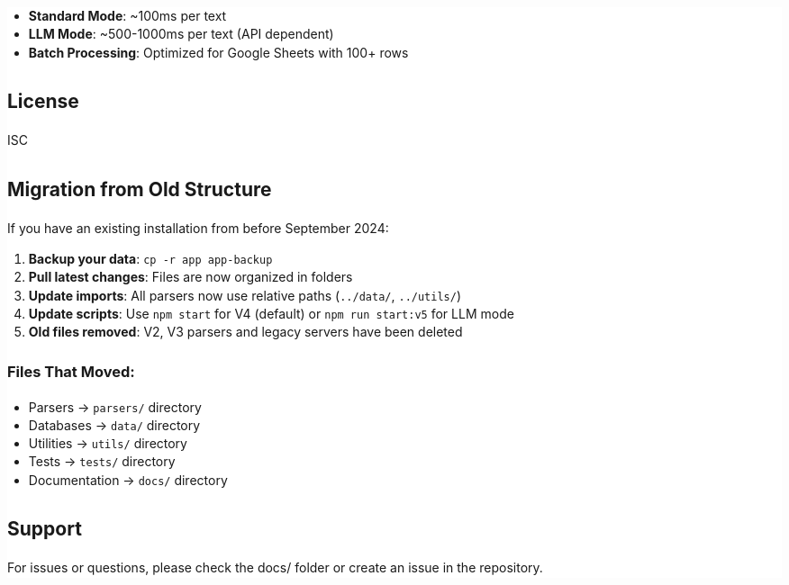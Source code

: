 - **Standard Mode**: ~100ms per text
- **LLM Mode**: ~500-1000ms per text (API dependent)
- **Batch Processing**: Optimized for Google Sheets with 100+ rows

## License

ISC

## Migration from Old Structure

If you have an existing installation from before September 2024:

1. **Backup your data**: `cp -r app app-backup`
2. **Pull latest changes**: Files are now organized in folders
3. **Update imports**: All parsers now use relative paths (`../data/`, `../utils/`)
4. **Update scripts**: Use `npm start` for V4 (default) or `npm run start:v5` for LLM mode
5. **Old files removed**: V2, V3 parsers and legacy servers have been deleted

### Files That Moved:
- Parsers → `parsers/` directory
- Databases → `data/` directory
- Utilities → `utils/` directory
- Tests → `tests/` directory
- Documentation → `docs/` directory

## Support

For issues or questions, please check the docs/ folder or create an issue in the repository.